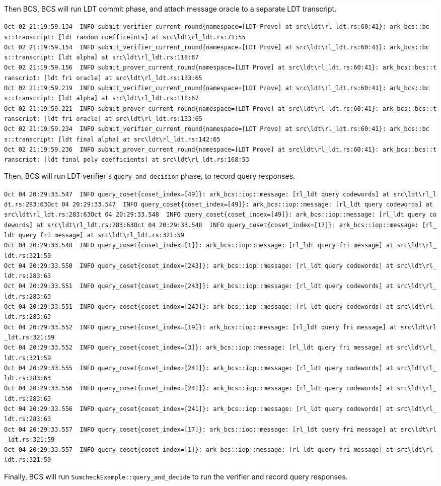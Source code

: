 Then BCS, BCS will run LDT commit phase, and attach message oracle to a separate LDT transcript.

```
Oct 02 21:19:59.134  INFO submit_verifier_current_round{namespace=[LDT Prove] at src\ldt\rl_ldt.rs:60:41}: ark_bcs::bcs::transcript: [ldt random coefficeints] at src\ldt\rl_ldt.rs:71:55
Oct 02 21:19:59.154  INFO submit_verifier_current_round{namespace=[LDT Prove] at src\ldt\rl_ldt.rs:60:41}: ark_bcs::bcs::transcript: [ldt alpha] at src\ldt\rl_ldt.rs:118:67
Oct 02 21:19:59.156  INFO submit_prover_current_round{namespace=[LDT Prove] at src\ldt\rl_ldt.rs:60:41}: ark_bcs::bcs::transcript: [ldt fri oracle] at src\ldt\rl_ldt.rs:133:65
Oct 02 21:19:59.219  INFO submit_verifier_current_round{namespace=[LDT Prove] at src\ldt\rl_ldt.rs:60:41}: ark_bcs::bcs::transcript: [ldt alpha] at src\ldt\rl_ldt.rs:118:67
Oct 02 21:19:59.221  INFO submit_prover_current_round{namespace=[LDT Prove] at src\ldt\rl_ldt.rs:60:41}: ark_bcs::bcs::transcript: [ldt fri oracle] at src\ldt\rl_ldt.rs:133:65
Oct 02 21:19:59.234  INFO submit_verifier_current_round{namespace=[LDT Prove] at src\ldt\rl_ldt.rs:60:41}: ark_bcs::bcs::transcript: [ldt final alpha] at src\ldt\rl_ldt.rs:142:65
Oct 02 21:19:59.236  INFO submit_prover_current_round{namespace=[LDT Prove] at src\ldt\rl_ldt.rs:60:41}: ark_bcs::bcs::transcript: [ldt final poly coefficients] at src\ldt\rl_ldt.rs:168:53
```

Then, BCS will run LDT verifier's `query_and_decision` phase, to record query responses.

```
Oct 04 20:29:33.547  INFO query_coset{coset_index=[49]}: ark_bcs::iop::message: [rl_ldt query codewords] at src\ldt\rl_ldt.rs:283:63Oct 04 20:29:33.547  INFO query_coset{coset_index=[49]}: ark_bcs::iop::message: [rl_ldt query codewords] at src\ldt\rl_ldt.rs:283:63Oct 04 20:29:33.548  INFO query_coset{coset_index=[49]}: ark_bcs::iop::message: [rl_ldt query codewords] at src\ldt\rl_ldt.rs:283:63Oct 04 20:29:33.548  INFO query_coset{coset_index=[17]}: ark_bcs::iop::message: [rl_ldt query fri message] at src\ldt\rl_ldt.rs:321:59
Oct 04 20:29:33.548  INFO query_coset{coset_index=[1]}: ark_bcs::iop::message: [rl_ldt query fri message] at src\ldt\rl_ldt.rs:321:59
Oct 04 20:29:33.550  INFO query_coset{coset_index=[243]}: ark_bcs::iop::message: [rl_ldt query codewords] at src\ldt\rl_ldt.rs:283:63
Oct 04 20:29:33.551  INFO query_coset{coset_index=[243]}: ark_bcs::iop::message: [rl_ldt query codewords] at src\ldt\rl_ldt.rs:283:63
Oct 04 20:29:33.551  INFO query_coset{coset_index=[243]}: ark_bcs::iop::message: [rl_ldt query codewords] at src\ldt\rl_ldt.rs:283:63
Oct 04 20:29:33.552  INFO query_coset{coset_index=[19]}: ark_bcs::iop::message: [rl_ldt query fri message] at src\ldt\rl_ldt.rs:321:59
Oct 04 20:29:33.552  INFO query_coset{coset_index=[3]}: ark_bcs::iop::message: [rl_ldt query fri message] at src\ldt\rl_ldt.rs:321:59
Oct 04 20:29:33.555  INFO query_coset{coset_index=[241]}: ark_bcs::iop::message: [rl_ldt query codewords] at src\ldt\rl_ldt.rs:283:63
Oct 04 20:29:33.556  INFO query_coset{coset_index=[241]}: ark_bcs::iop::message: [rl_ldt query codewords] at src\ldt\rl_ldt.rs:283:63
Oct 04 20:29:33.556  INFO query_coset{coset_index=[241]}: ark_bcs::iop::message: [rl_ldt query codewords] at src\ldt\rl_ldt.rs:283:63
Oct 04 20:29:33.557  INFO query_coset{coset_index=[17]}: ark_bcs::iop::message: [rl_ldt query fri message] at src\ldt\rl_ldt.rs:321:59
Oct 04 20:29:33.557  INFO query_coset{coset_index=[1]}: ark_bcs::iop::message: [rl_ldt query fri message] at src\ldt\rl_ldt.rs:321:59
```

Finally, BCS will run `SumcheckExample::query_and_decide` to run the verifier and record query responses.
